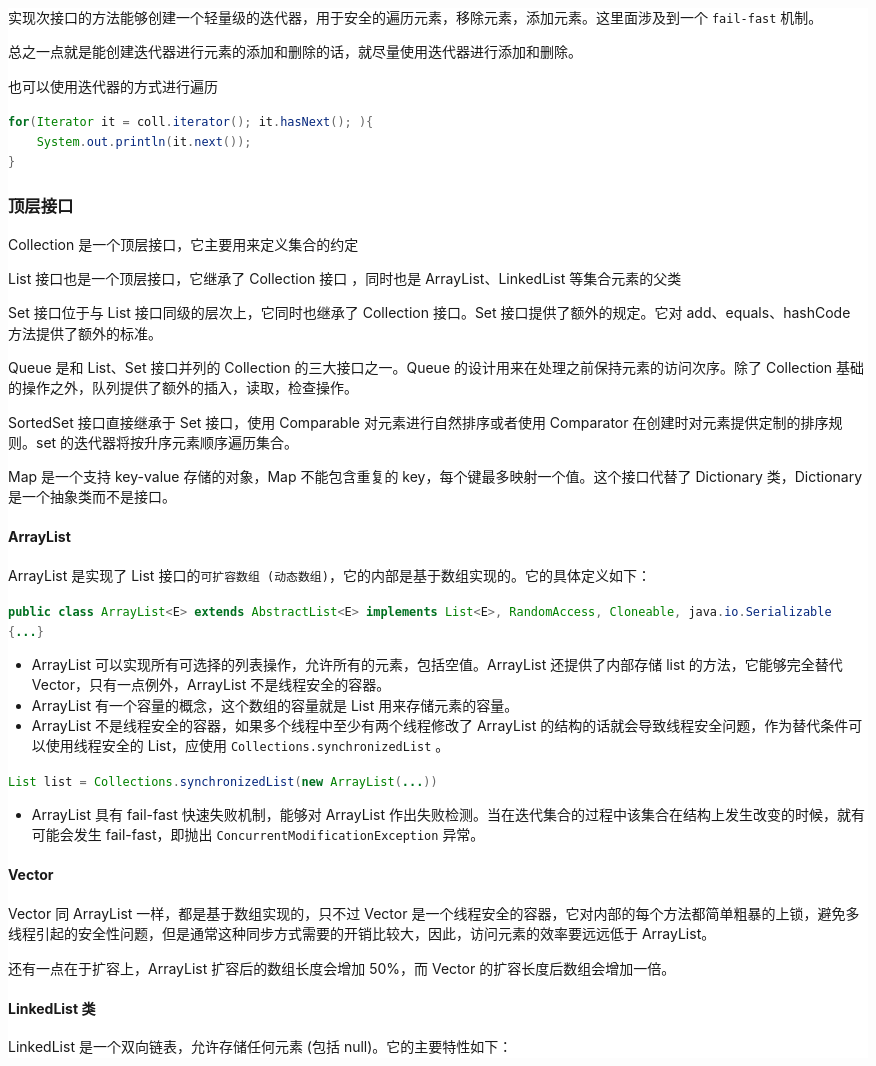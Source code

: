 实现次接口的方法能够创建一个轻量级的迭代器，用于安全的遍历元素，移除元素，添加元素。这里面涉及到一个 `fail-fast` 机制。

总之一点就是能创建迭代器进行元素的添加和删除的话，就尽量使用迭代器进行添加和删除。

也可以使用迭代器的方式进行遍历

```java
for(Iterator it = coll.iterator(); it.hasNext(); ){
    System.out.println(it.next());
}
```

### 顶层接口

Collection 是一个顶层接口，它主要用来定义集合的约定

List 接口也是一个顶层接口，它继承了 Collection 接口 ，同时也是 ArrayList、LinkedList 等集合元素的父类

Set 接口位于与 List 接口同级的层次上，它同时也继承了 Collection 接口。Set 接口提供了额外的规定。它对 add、equals、hashCode 方法提供了额外的标准。

Queue 是和 List、Set 接口并列的 Collection 的三大接口之一。Queue 的设计用来在处理之前保持元素的访问次序。除了 Collection 基础的操作之外，队列提供了额外的插入，读取，检查操作。

SortedSet 接口直接继承于 Set 接口，使用 Comparable 对元素进行自然排序或者使用 Comparator 在创建时对元素提供定制的排序规则。set 的迭代器将按升序元素顺序遍历集合。

Map 是一个支持 key-value 存储的对象，Map 不能包含重复的 key，每个键最多映射一个值。这个接口代替了 Dictionary 类，Dictionary 是一个抽象类而不是接口。

#### ArrayList

ArrayList 是实现了 List 接口的`可扩容数组 (动态数组)`，它的内部是基于数组实现的。它的具体定义如下：

```java
public class ArrayList<E> extends AbstractList<E> implements List<E>, RandomAccess, Cloneable, java.io.Serializable {...}
```

-   ArrayList 可以实现所有可选择的列表操作，允许所有的元素，包括空值。ArrayList 还提供了内部存储 list 的方法，它能够完全替代 Vector，只有一点例外，ArrayList 不是线程安全的容器。
-   ArrayList 有一个容量的概念，这个数组的容量就是 List 用来存储元素的容量。
-   ArrayList 不是线程安全的容器，如果多个线程中至少有两个线程修改了 ArrayList 的结构的话就会导致线程安全问题，作为替代条件可以使用线程安全的 List，应使用 `Collections.synchronizedList` 。

```java
List list = Collections.synchronizedList(new ArrayList(...))
```

-   ArrayList 具有 fail-fast 快速失败机制，能够对 ArrayList 作出失败检测。当在迭代集合的过程中该集合在结构上发生改变的时候，就有可能会发生 fail-fast，即抛出 `ConcurrentModificationException` 异常。

#### Vector

Vector 同 ArrayList 一样，都是基于数组实现的，只不过 Vector 是一个线程安全的容器，它对内部的每个方法都简单粗暴的上锁，避免多线程引起的安全性问题，但是通常这种同步方式需要的开销比较大，因此，访问元素的效率要远远低于 ArrayList。

还有一点在于扩容上，ArrayList 扩容后的数组长度会增加 50%，而 Vector 的扩容长度后数组会增加一倍。

#### LinkedList 类

LinkedList 是一个双向链表，允许存储任何元素 (包括 null)。它的主要特性如下：
